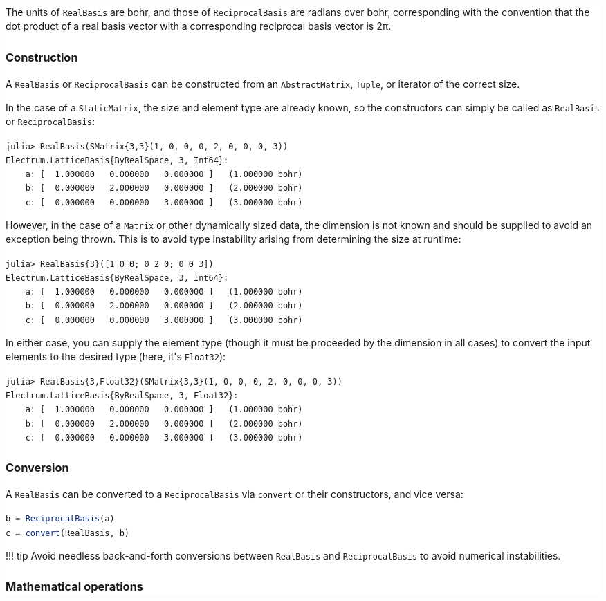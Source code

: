 The units of `RealBasis` are bohr, and those of `ReciprocalBasis` are radians over bohr,
corresponding with the convention that the dot product of a real basis vector with a corresponding
reciprocal basis vector is 2π.

### Construction

A `RealBasis` or `ReciprocalBasis` can be constructed from an `AbstractMatrix`, `Tuple`, or iterator
of the correct size.

In the case of a `StaticMatrix`, the size and element type are already known, so the constructors
can simply be called as `RealBasis` or `ReciprocalBasis`:
```
julia> RealBasis(SMatrix{3,3}(1, 0, 0, 0, 2, 0, 0, 0, 3))
Electrum.LatticeBasis{ByRealSpace, 3, Int64}:
    a: [  1.000000   0.000000   0.000000 ]   (1.000000 bohr)
    b: [  0.000000   2.000000   0.000000 ]   (2.000000 bohr)
    c: [  0.000000   0.000000   3.000000 ]   (3.000000 bohr)
```
However, in the case of a `Matrix` or other dynamically sized data, the dimension is not known and
should be supplied to avoid an exception being thrown. This is to avoid type instability arising
from determining the size at runtime:
```
julia> RealBasis{3}([1 0 0; 0 2 0; 0 0 3])
Electrum.LatticeBasis{ByRealSpace, 3, Int64}:
    a: [  1.000000   0.000000   0.000000 ]   (1.000000 bohr)
    b: [  0.000000   2.000000   0.000000 ]   (2.000000 bohr)
    c: [  0.000000   0.000000   3.000000 ]   (3.000000 bohr)
```
In either case, you can supply the element type (though it must be proceeded by the dimension in all
cases) to convert the input elements to the desired type (here, it's `Float32`):
```
julia> RealBasis{3,Float32}(SMatrix{3,3}(1, 0, 0, 0, 2, 0, 0, 0, 3))
Electrum.LatticeBasis{ByRealSpace, 3, Float32}:
    a: [  1.000000   0.000000   0.000000 ]   (1.000000 bohr)
    b: [  0.000000   2.000000   0.000000 ]   (2.000000 bohr)
    c: [  0.000000   0.000000   3.000000 ]   (3.000000 bohr)
```
### Conversion

A `RealBasis` can be converted to a `ReciprocalBasis` via `convert` or their constructors, and vice
versa:
```julia
b = ReciprocalBasis(a)
c = convert(RealBasis, b)
```
!!! tip
    Avoid needless back-and-forth conversions between `RealBasis` and `ReciprocalBasis` to avoid
    numerical instabilities.

### Mathematical operations
